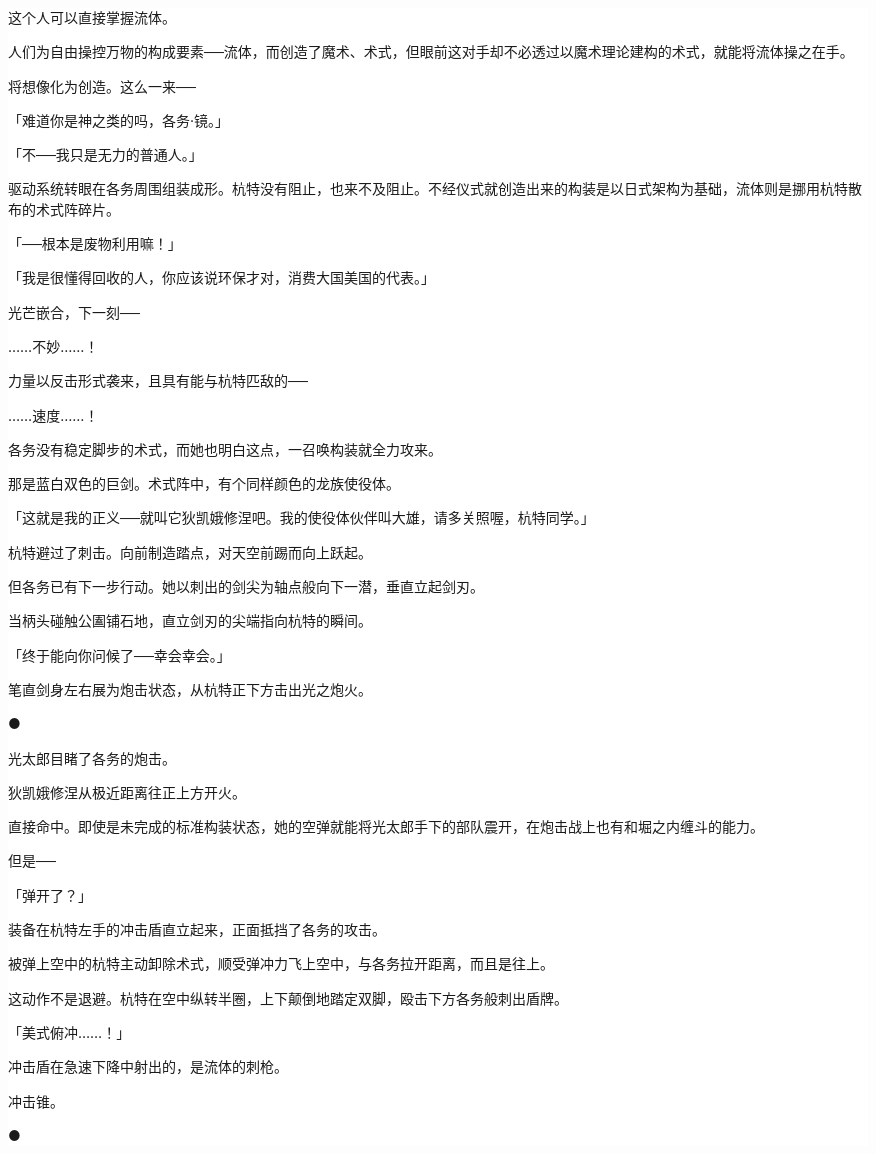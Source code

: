 这个人可以直接掌握流体。

人们为自由操控万物的构成要素──流体，而创造了魔术、术式，但眼前这对手却不必透过以魔术理论建构的术式，就能将流体操之在手。

将想像化为创造。这么一来──

「难道你是神之类的吗，各务‧镜。」

「不──我只是无力的普通人。」

驱动系统转眼在各务周围组装成形。杭特没有阻止，也来不及阻止。不经仪式就创造出来的构装是以日式架构为基础，流体则是挪用杭特散布的术式阵碎片。

「──根本是废物利用嘛！」

「我是很懂得回收的人，你应该说环保才对，消费大国美国的代表。」

光芒嵌合，下一刻──

……不妙……！

力量以反击形式袭来，且具有能与杭特匹敌的──

……速度……！

各务没有稳定脚步的术式，而她也明白这点，一召唤构装就全力攻来。

那是蓝白双色的巨剑。术式阵中，有个同样颜色的龙族使役体。

「这就是我的正义──就叫它狄凯娥修涅吧。我的使役体伙伴叫大雄，请多关照喔，杭特同学。」

杭特避过了刺击。向前制造踏点，对天空前踢而向上跃起。

但各务已有下一步行动。她以刺出的剑尖为轴点般向下一潜，垂直立起剑刃。

当柄头碰触公圔铺石地，直立剑刃的尖端指向杭特的瞬间。

「终于能向你问候了──幸会幸会。」

笔直剑身左右展为炮击状态，从杭特正下方击出光之炮火。

●

光太郎目睹了各务的炮击。

狄凯娥修涅从极近距离往正上方开火。

直接命中。即使是未完成的标准构装状态，她的空弹就能将光太郎手下的部队震开，在炮击战上也有和堀之内缠斗的能力。

但是──

「弹开了？」

装备在杭特左手的冲击盾直立起来，正面抵挡了各务的攻击。

被弹上空中的杭特主动卸除术式，顺受弹冲力飞上空中，与各务拉开距离，而且是往上。

这动作不是退避。杭特在空中纵转半圈，上下颠倒地踏定双脚，殴击下方各务般刺出盾牌。

「美式俯冲……！」

冲击盾在急速下降中射出的，是流体的刺枪。

冲击锥。

●
